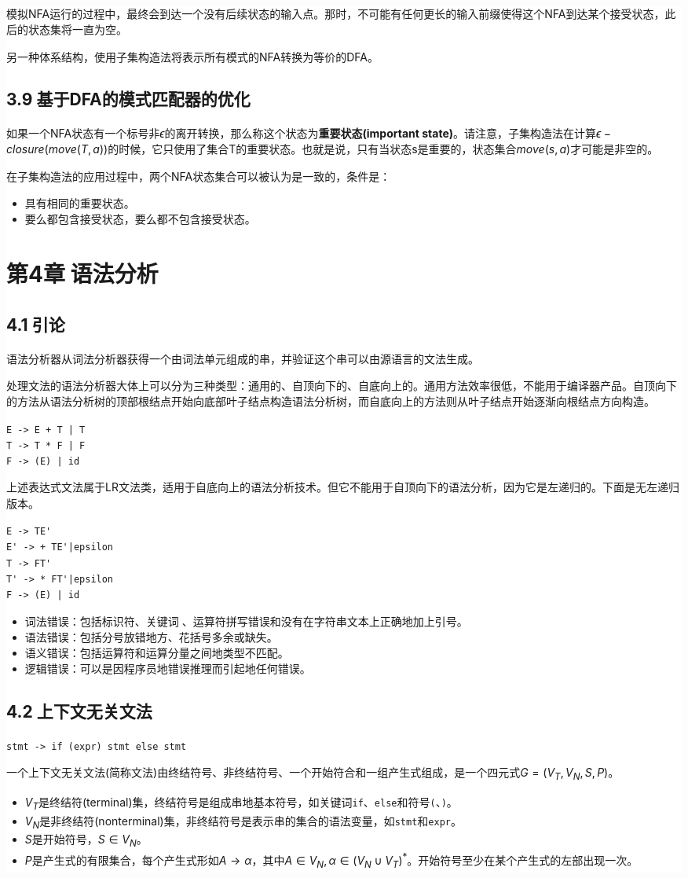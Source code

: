 模拟NFA运行的过程中，最终会到达一个没有后续状态的输入点。那时，不可能有任何更长的输入前缀使得这个NFA到达某个接受状态，此后的状态集将一直为空。

另一种体系结构，使用子集构造法将表示所有模式的NFA转换为等价的DFA。

## 3.9 基于DFA的模式匹配器的优化

如果一个NFA状态有一个标号非$\epsilon$的离开转换，那么称这个状态为**重要状态(important state)**。请注意，子集构造法在计算$\epsilon-closure(move(T,a))$的时候，它只使用了集合T的重要状态。也就是说，只有当状态s是重要的，状态集合$move(s,a)$才可能是非空的。

在子集构造法的应用过程中，两个NFA状态集合可以被认为是一致的，条件是：

* 具有相同的重要状态。
* 要么都包含接受状态，要么都不包含接受状态。

 # 第4章 语法分析

## 4.1 引论

语法分析器从词法分析器获得一个由词法单元组成的串，并验证这个串可以由源语言的文法生成。

处理文法的语法分析器大体上可以分为三种类型：通用的、自顶向下的、自底向上的。通用方法效率很低，不能用于编译器产品。自顶向下的方法从语法分析树的顶部根结点开始向底部叶子结点构造语法分析树，而自底向上的方法则从叶子结点开始逐渐向根结点方向构造。

```
E -> E + T | T
T -> T * F | F
F -> (E) | id
```

上述表达式文法属于LR文法类，适用于自底向上的语法分析技术。但它不能用于自顶向下的语法分析，因为它是左递归的。下面是无左递归版本。

```
E -> TE'
E' -> + TE'|epsilon
T -> FT'
T' -> * FT'|epsilon
F -> (E) | id
```

* 词法错误：包括标识符、关键词 、运算符拼写错误和没有在字符串文本上正确地加上引号。
* 语法错误：包括分号放错地方、花括号多余或缺失。
* 语义错误：包括运算符和运算分量之间地类型不匹配。
* 逻辑错误：可以是因程序员地错误推理而引起地任何错误。

## 4.2 上下文无关文法

```
stmt -> if (expr) stmt else stmt
```

一个上下文无关文法(简称文法)由终结符号、非终结符号、一个开始符合和一组产生式组成，是一个四元式$G=(V_T, V_N, S, P)$。

* $V_T$是终结符(terminal)集，终结符号是组成串地基本符号，如关键词`if`、`else`和符号`(`、`)`。
* $V_N$是非终结符(nonterminal)集，非终结符号是表示串的集合的语法变量，如`stmt`和`expr`。
* $S$是开始符号，$S \in V_N$。
* $P$是产生式的有限集合，每个产生式形如$A \rightarrow \alpha$，其中$A \in V_N, \alpha \in (V_N \cup V_T)^*$。开始符号至少在某个产生式的左部出现一次。
